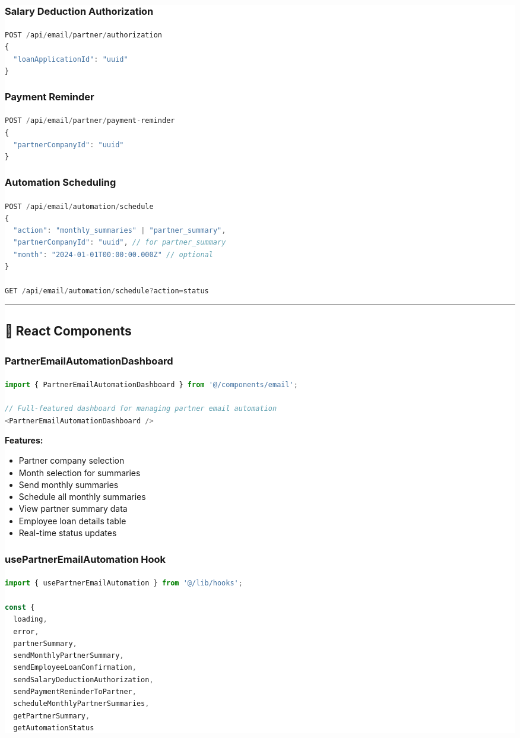 ### **Salary Deduction Authorization**
```typescript
POST /api/email/partner/authorization
{
  "loanApplicationId": "uuid"
}
```

### **Payment Reminder**
```typescript
POST /api/email/partner/payment-reminder
{
  "partnerCompanyId": "uuid"
}
```

### **Automation Scheduling**
```typescript
POST /api/email/automation/schedule
{
  "action": "monthly_summaries" | "partner_summary",
  "partnerCompanyId": "uuid", // for partner_summary
  "month": "2024-01-01T00:00:00.000Z" // optional
}

GET /api/email/automation/schedule?action=status
```

---

## 🎨 **React Components**

### **PartnerEmailAutomationDashboard**
```typescript
import { PartnerEmailAutomationDashboard } from '@/components/email';

// Full-featured dashboard for managing partner email automation
<PartnerEmailAutomationDashboard />
```

**Features:**
- Partner company selection
- Month selection for summaries
- Send monthly summaries
- Schedule all monthly summaries
- View partner summary data
- Employee loan details table
- Real-time status updates

### **usePartnerEmailAutomation Hook**
```typescript
import { usePartnerEmailAutomation } from '@/lib/hooks';

const {
  loading,
  error,
  partnerSummary,
  sendMonthlyPartnerSummary,
  sendEmployeeLoanConfirmation,
  sendSalaryDeductionAuthorization,
  sendPaymentReminderToPartner,
  scheduleMonthlyPartnerSummaries,
  getPartnerSummary,
  getAutomationStatus
```